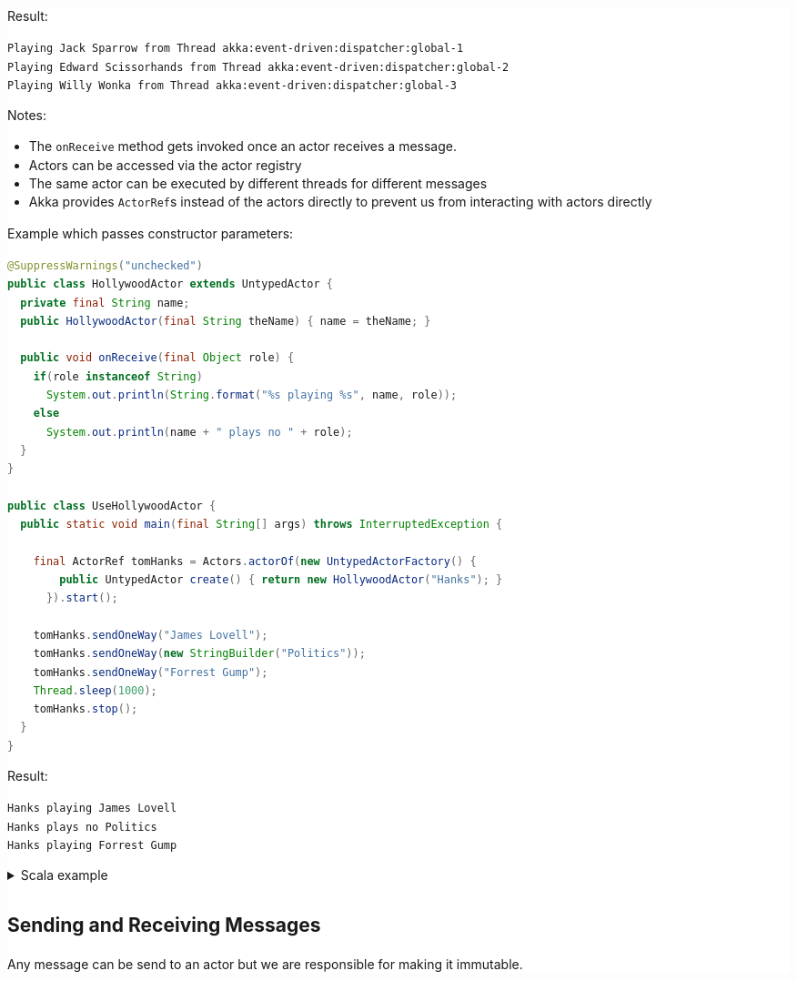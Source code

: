 Result:
```
Playing Jack Sparrow from Thread akka:event-driven:dispatcher:global-1
Playing Edward Scissorhands from Thread akka:event-driven:dispatcher:global-2
Playing Willy Wonka from Thread akka:event-driven:dispatcher:global-3
```

Notes:
 * The `onReceive` method gets invoked once an actor receives a message.
 * Actors can be accessed via the actor registry
 * The same actor can be executed by different threads for different messages
 * Akka provides `ActorRef`s instead of the actors directly to prevent us from interacting with actors directly

Example which passes constructor parameters:
```java
@SuppressWarnings("unchecked")
public class HollywoodActor extends UntypedActor {
  private final String name;
  public HollywoodActor(final String theName) { name = theName; }

  public void onReceive(final Object role) {
    if(role instanceof String)
      System.out.println(String.format("%s playing %s", name, role));
    else
      System.out.println(name + " plays no " + role);
  }  
}

public class UseHollywoodActor {
  public static void main(final String[] args) throws InterruptedException { 

    final ActorRef tomHanks = Actors.actorOf(new UntypedActorFactory() {
        public UntypedActor create() { return new HollywoodActor("Hanks"); }
      }).start();

    tomHanks.sendOneWay("James Lovell");
    tomHanks.sendOneWay(new StringBuilder("Politics"));
    tomHanks.sendOneWay("Forrest Gump");
    Thread.sleep(1000);
    tomHanks.stop();
  }
}
```

Result:
```
Hanks playing James Lovell
Hanks plays no Politics
Hanks playing Forrest Gump
```

<details><summary>Scala example</summary></details>

## Sending and Receiving Messages
Any message can be send to an actor but we are responsible for making it immutable.
